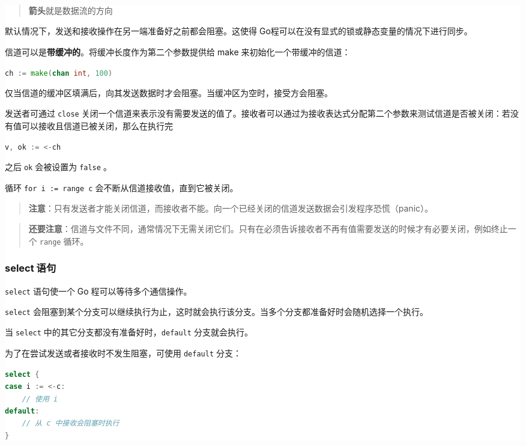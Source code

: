 > **箭头**就是数据流的方向

默认情况下，发送和接收操作在另一端准备好之前都会阻塞。这使得 Go程可以在没有显式的锁或静态变量的情况下进行同步。

信道可以是**带缓冲的**。将缓冲长度作为第二个参数提供给 make 来初始化一个带缓冲的信道：

```go
ch := make(chan int, 100)
```

仅当信道的缓冲区填满后，向其发送数据时才会阻塞。当缓冲区为空时，接受方会阻塞。

发送者可通过 `close` 关闭一个信道来表示没有需要发送的值了。接收者可以通过为接收表达式分配第二个参数来测试信道是否被关闭：若没有值可以接收且信道已被关闭，那么在执行完

```go
v, ok := <-ch
```

之后 `ok` 会被设置为 `false` 。

循环 `for i := range c` 会不断从信道接收值，直到它被关闭。

> **注意**：只有发送者才能关闭信道，而接收者不能。向一个已经关闭的信道发送数据会引发程序恐慌（panic）。

> **还要注意**：信道与文件不同，通常情况下无需关闭它们。只有在必须告诉接收者不再有值需要发送的时候才有必要关闭，例如终止一个 `range` 循环。

### select 语句

`select` 语句使一个 Go 程可以等待多个通信操作。

`select` 会阻塞到某个分支可以继续执行为止，这时就会执行该分支。当多个分支都准备好时会随机选择一个执行。

当 `select` 中的其它分支都没有准备好时，`default` 分支就会执行。

为了在尝试发送或者接收时不发生阻塞，可使用 `default` 分支：

```go
select {
case i := <-c:
    // 使用 i
default:
    // 从 c 中接收会阻塞时执行
}
```

